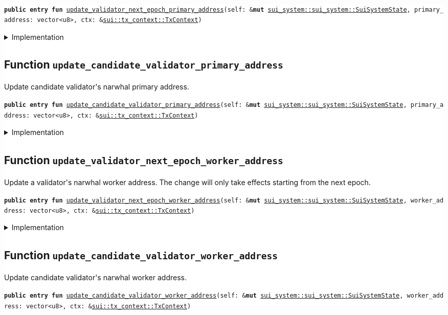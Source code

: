 
<pre><code><b>public</b> <b>entry</b> <b>fun</b> <a href="../sui_system/sui_system.md#sui_system_sui_system_update_validator_next_epoch_primary_address">update_validator_next_epoch_primary_address</a>(self: &<b>mut</b> <a href="../sui_system/sui_system.md#sui_system_sui_system_SuiSystemState">sui_system::sui_system::SuiSystemState</a>, primary_address: vector&lt;u8&gt;, ctx: &<a href="../sui/tx_context.md#sui_tx_context_TxContext">sui::tx_context::TxContext</a>)
</code></pre>



<details><summary>Implementation</summary></details>

<a name="sui_system_sui_system_update_candidate_validator_primary_address"></a>

## Function `update_candidate_validator_primary_address`

Update candidate validator's narwhal primary address.


<pre><code><b>public</b> <b>entry</b> <b>fun</b> <a href="../sui_system/sui_system.md#sui_system_sui_system_update_candidate_validator_primary_address">update_candidate_validator_primary_address</a>(self: &<b>mut</b> <a href="../sui_system/sui_system.md#sui_system_sui_system_SuiSystemState">sui_system::sui_system::SuiSystemState</a>, primary_address: vector&lt;u8&gt;, ctx: &<a href="../sui/tx_context.md#sui_tx_context_TxContext">sui::tx_context::TxContext</a>)
</code></pre>



<details><summary>Implementation</summary></details>

<a name="sui_system_sui_system_update_validator_next_epoch_worker_address"></a>

## Function `update_validator_next_epoch_worker_address`

Update a validator's narwhal worker address.
The change will only take effects starting from the next epoch.


<pre><code><b>public</b> <b>entry</b> <b>fun</b> <a href="../sui_system/sui_system.md#sui_system_sui_system_update_validator_next_epoch_worker_address">update_validator_next_epoch_worker_address</a>(self: &<b>mut</b> <a href="../sui_system/sui_system.md#sui_system_sui_system_SuiSystemState">sui_system::sui_system::SuiSystemState</a>, worker_address: vector&lt;u8&gt;, ctx: &<a href="../sui/tx_context.md#sui_tx_context_TxContext">sui::tx_context::TxContext</a>)
</code></pre>



<details><summary>Implementation</summary></details>

<a name="sui_system_sui_system_update_candidate_validator_worker_address"></a>

## Function `update_candidate_validator_worker_address`

Update candidate validator's narwhal worker address.


<pre><code><b>public</b> <b>entry</b> <b>fun</b> <a href="../sui_system/sui_system.md#sui_system_sui_system_update_candidate_validator_worker_address">update_candidate_validator_worker_address</a>(self: &<b>mut</b> <a href="../sui_system/sui_system.md#sui_system_sui_system_SuiSystemState">sui_system::sui_system::SuiSystemState</a>, worker_address: vector&lt;u8&gt;, ctx: &<a href="../sui/tx_context.md#sui_tx_context_TxContext">sui::tx_context::TxContext</a>)
</code></pre>
